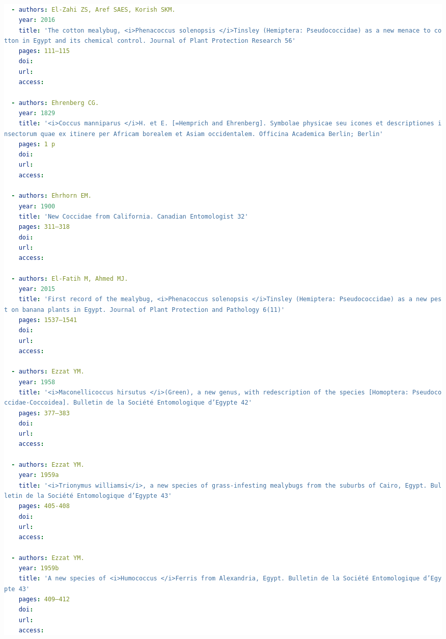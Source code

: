 ```yaml
  - authors: El-Zahi ZS, Aref SAES, Korish SKM.
    year: 2016
    title: 'The cotton mealybug, <i>Phenacoccus solenopsis </i>Tinsley (Hemiptera: Pseudococcidae) as a new menace to cotton in Egypt and its chemical control. Journal of Plant Protection Research 56'
    pages: 111–115
    doi: 
    url: 
    access: 

  - authors: Ehrenberg CG.
    year: 1829
    title: '<i>Coccus manniparus </i>H. et E. [=Hemprich and Ehrenberg]. Symbolae physicae seu icones et descriptiones insectorum quae ex itinere per Africam borealem et Asiam occidentalem. Officina Academica Berlin; Berlin'
    pages: 1 p
    doi: 
    url: 
    access: 

  - authors: Ehrhorn EM.
    year: 1900
    title: 'New Coccidae from California. Canadian Entomologist 32'
    pages: 311–318
    doi: 
    url: 
    access: 

  - authors: El-Fatih M, Ahmed MJ.
    year: 2015
    title: 'First record of the mealybug, <i>Phenacoccus solenopsis </i>Tinsley (Hemiptera: Pseudococcidae) as a new pest on banana plants in Egypt. Journal of Plant Protection and Pathology 6(11)'
    pages: 1537–1541
    doi: 
    url: 
    access: 

  - authors: Ezzat YM.
    year: 1958
    title: '<i>Maconellicoccus hirsutus </i>(Green), a new genus, with redescription of the species [Homoptera: Pseudococcidae-Coccoidea]. Bulletin de la Société Entomologique d’Egypte 42'
    pages: 377–383
    doi: 
    url: 
    access: 

  - authors: Ezzat YM.
    year: 1959a
    title: '<i>Trionymus williamsi</i>, a new species of grass-infesting mealybugs from the suburbs of Cairo, Egypt. Bulletin de la Société Entomologique d’Egypte 43'
    pages: 405-408
    doi: 
    url: 
    access: 

  - authors: Ezzat YM.
    year: 1959b
    title: 'A new species of <i>Humococcus </i>Ferris from Alexandria, Egypt. Bulletin de la Société Entomologique d’Egypte 43'
    pages: 409–412
    doi: 
    url: 
    access: 
```